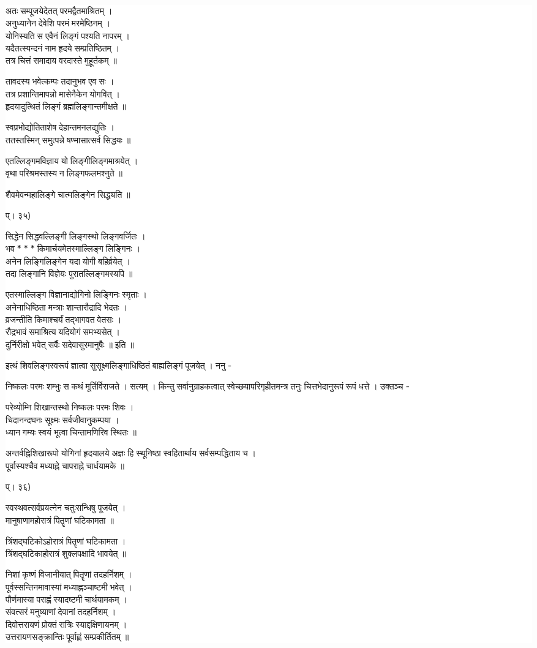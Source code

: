 अतः सम्पूजयेदेतत् परमद्वैतमाश्रितम् ।  
अनुध्यानेन देवेशि परमं मरमेष्ठिनम् ।  
योनिस्यति स एवैनं लिङ्गं पश्यति नापरम् ।  
यदैतत्स्पन्दनं नाम हृदये सम्प्रतिष्ठितम् ।  
तत्र चित्तं समादाय वरदास्ते मुहूर्तकम् ॥  
  
तावदस्य भवेत्कम्पः तदानुभव एव सः ।  
तत्र प्रशान्तिमापन्नो मासेनैकेन योगवित् ।  
हृदयादुत्थितं लिङ्गं ब्रह्मलिङ्गान्तमीक्षते ॥  
  
स्वप्रभोद्योतिताशेष देहान्तमनलद्युतिः ।  
ततस्तस्मिन् समुत्पन्ने षण्मासात्सर्व सिद्धयः ॥  
  
एतल्लिङ्गमविज्ञाय यो लिङ्गीलिङ्गमाश्रयेत् ।  
वृथा परिश्रमस्तस्य न लिङ्गफलमश्नुते ॥  
  
शैवमेवन्महालिङ्गे चात्मलिङ्गेन सिद्ध्यति ॥  
  
प्। ३५)  
  
सिद्धेन सिद्धवल्लिङ्गी लिङ्गस्थो लिङ्गवर्जितः ।  
भव * * * किमार्चयमेतस्माल्लिङ्ग लिङ्गिनः ।  
अनेन लिङ्गिलिङ्गेन यदा योगी बहिर्व्रयेत् ।  
तदा लिङ्गानि विज्ञेयः पुरातल्लिङ्गमस्यपि ॥  
  
एतस्माल्लिङ्ग विज्ञानाद्योगिनो लिङ्गिनः स्मृताः ।  
अनेनाधिष्ठिता मन्त्राः शान्तारौद्रादि भेदतः ।  
व्रजन्तीति किमाश्चर्यं तद्भागवत वेतसः ।  
रौद्रभावं समाश्रित्य यदियोगं समभ्यसेत् ।  
दुर्निरीक्षो भवेत् सर्वैः सदेवासुरमानुषैः ॥ इति ॥  
  
इत्थं शिवलिङ्गस्वरूपं ज्ञात्वा सुसूक्ष्मलिङ्गाधिष्ठितं बाह्यलिङ्गं पूजयेत् । ननु -  
  
निष्कलः परमः शम्भुः स कथं मूर्तिर्विराजते । सत्यम् । किन्तु सर्वानुग्राहकत्वात् स्वेच्छयापरिगृहीतमन्त्र तनुः चित्तभेदानुरूपं रूपं धत्ते । उक्तञ्च -  
  
परेव्योम्नि शिखान्तस्थो निष्कलः परमः शिवः ।  
चिदानन्दघनः सूक्ष्मः सर्वजीवानुकम्पया ।  
ध्यान गम्यः स्वयं भूत्वा चिन्तामणिरिव स्थितः ॥  
  
अन्तर्वह्निशिखारूपो योगिनां हृदयालये अज्ञः हि स्थूनिष्ठा स्वहितार्थाय सर्वसम्पद्धिताय च ।  
पूर्वास्यश्चैव मध्याह्ने चापराह्ने चार्धयामके ॥  
  
प्। ३६)  
  
स्वस्थवत्सर्वप्रयत्नेन चतुःसन्धिषु पूजयेत् ।  
मानुषाणामहोरात्रं पितॄणां घटिकामता ॥  
  
त्रिंशद्घटिकोऽहोरात्रं पितॄणां घटिकामता ।  
त्रिंशद्घटिकाहोरात्रं शुक्लपक्षादि भावयेत् ॥  
  
निशां कृष्णं विजानीयात् पितॄणां तदहर्निशम् ।  
पूर्वस्सन्तिनमावास्यां मध्याह्नञ्चाष्टमी भवेत् ।  
पौर्णमास्या पराह्णं स्यादष्टमी चार्थयामकम् ।  
संवत्सरं मनुष्याणां देवानां तदहर्निशम् ।  
दिवोत्तरायणं प्रोक्तं रात्रिः स्याद्दक्षिणायनम् ।  
उत्तरायणसङ्क्रान्तिः पूर्वाह्णं सम्प्रकीर्तितम् ॥  
  